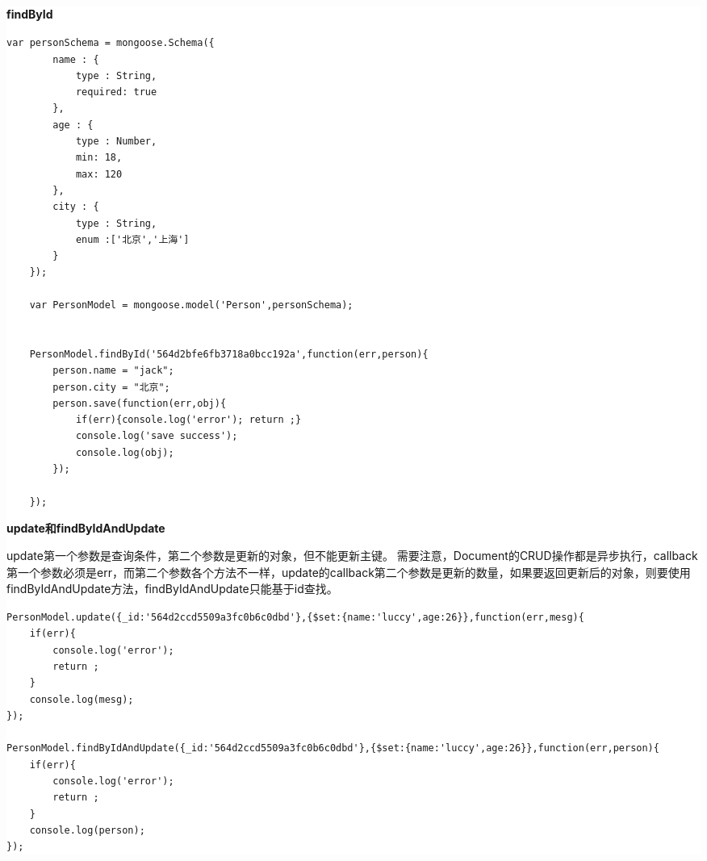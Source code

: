 **findById**

	var personSchema = mongoose.Schema({
			name : {
				type : String,
				required: true
			},
			age : {
				type : Number,
				min: 18,
				max: 120
			},
			city : {
				type : String,
				enum :['北京','上海']
			}
		});
	
		var PersonModel = mongoose.model('Person',personSchema);
	
	
		PersonModel.findById('564d2bfe6fb3718a0bcc192a',function(err,person){
			person.name = "jack";
			person.city = "北京";
			person.save(function(err,obj){
				if(err){console.log('error'); return ;}
				console.log('save success');
				console.log(obj);
			});
	
		});


**update和findByIdAndUpdate**

update第一个参数是查询条件，第二个参数是更新的对象，但不能更新主键。
需要注意，Document的CRUD操作都是异步执行，callback第一个参数必须是err，而第二个参数各个方法不一样，update的callback第二个参数是更新的数量，如果要返回更新后的对象，则要使用findByIdAndUpdate方法，findByIdAndUpdate只能基于id查找。

	PersonModel.update({_id:'564d2ccd5509a3fc0b6c0dbd'},{$set:{name:'luccy',age:26}},function(err,mesg){
		if(err){
			console.log('error');
			return ;
		}
		console.log(mesg);
	});
	
	PersonModel.findByIdAndUpdate({_id:'564d2ccd5509a3fc0b6c0dbd'},{$set:{name:'luccy',age:26}},function(err,person){
		if(err){
			console.log('error');
			return ;
		}
		console.log(person);
	});
